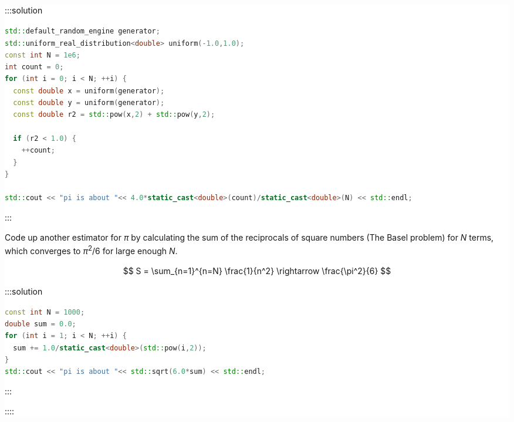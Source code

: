 :::solution
```cpp
std::default_random_engine generator;
std::uniform_real_distribution<double> uniform(-1.0,1.0);
const int N = 1e6;
int count = 0;
for (int i = 0; i < N; ++i) {
  const double x = uniform(generator);
  const double y = uniform(generator);
  const double r2 = std::pow(x,2) + std::pow(y,2);

  if (r2 < 1.0) {
    ++count;
  }
}

std::cout << "pi is about "<< 4.0*static_cast<double>(count)/static_cast<double>(N) << std::endl;
```
:::


Code up another estimator for $\pi$ by calculating the sum of the reciprocals 
of square numbers (The Basel problem) for $N$ terms, which converges to 
$\pi^2/6$ for large enough $N$.

$$
S = \sum_{n=1}^{n=N} \frac{1}{n^2} \rightarrow \frac{\pi^2}{6}
$$

:::solution
~~~cpp
const int N = 1000;
double sum = 0.0;
for (int i = 1; i < N; ++i) {
  sum += 1.0/static_cast<double>(std::pow(i,2));
}
std::cout << "pi is about "<< std::sqrt(6.0*sum) << std::endl;
~~~
:::

::::

